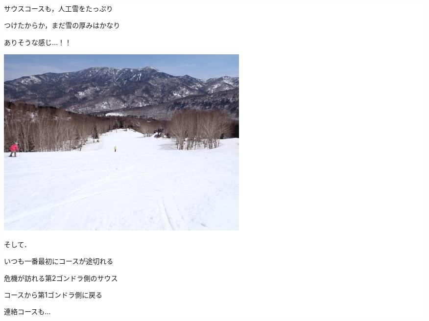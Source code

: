 





サウスコースも，人工雪をたっぷり


つけたからか，まだ雪の厚みはかなり


ありそうな感じ…！！




![7df72350188285a4ce159a9aa669d992.jpg](images/7df72350188285a4ce159a9aa669d992.jpg)







そして．


いつも一番最初にコースが途切れる


危機が訪れる第2ゴンドラ側のサウス


コースから第1ゴンドラ側に戻る


連絡コースも…



